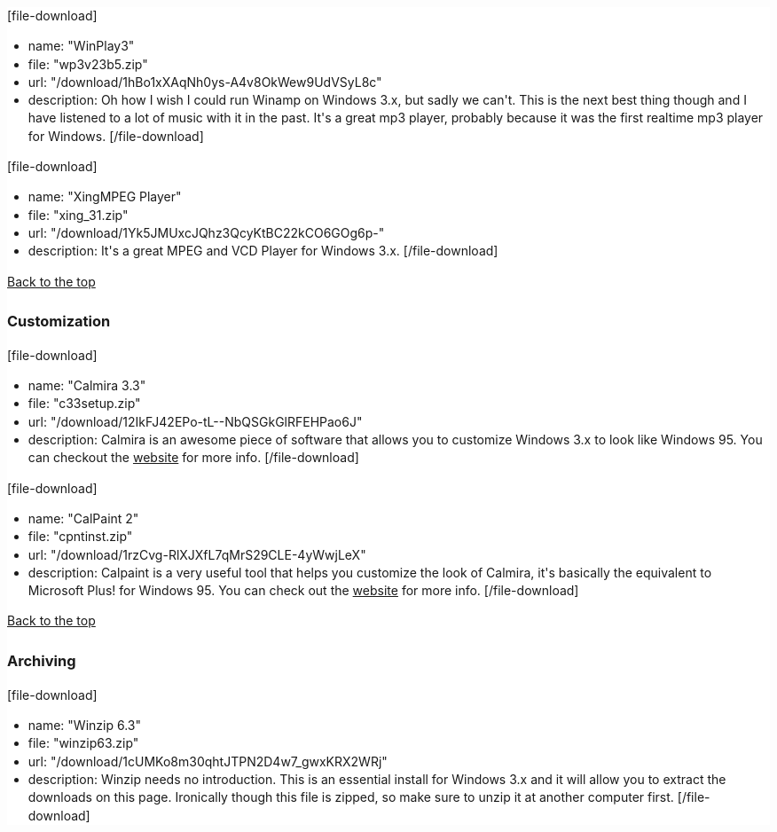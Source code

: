 [file-download]
  - name: "WinPlay3"
  - file: "wp3v23b5.zip"
  - url: "/download/1hBo1xXAqNh0ys-A4v8OkWew9UdVSyL8c"
  - description:
  Oh how I wish I could run Winamp on Windows 3.x, but sadly we can't. This is the next best thing though and I have listened to a lot of music with it in the past. It's a great mp3 player, probably because it was the first realtime mp3 player for Windows.
[/file-download]

[file-download]
  - name: "XingMPEG Player"
  - file: "xing_31.zip"
  - url: "/download/1Yk5JMUxcJQhz3QcyKtBC22kCO6GOg6p-"
  - description:
  It's a great MPEG and VCD Player for Windows 3.x.
[/file-download]

[Back to the top](#windows3xessentialsoftware)

### Customization ###

[file-download]
  - name: "Calmira 3.3"
  - file: "c33setup.zip"
  - url: "/download/12IkFJ42EPo-tL--NbQSGkGlRFEHPao6J"
  - description:
  Calmira is an awesome piece of software that allows you to customize Windows 3.x to look like Windows 95. You can checkout the [website](http://calmira.de) for more info.
[/file-download]

[file-download]
  - name: "CalPaint 2"
  - file: "cpntinst.zip"
  - url: "/download/1rzCvg-RlXJXfL7qMrS29CLE-4yWwjLeX"
  - description:
  Calpaint is a very useful tool that helps you customize the look of Calmira, it's basically the equivalent to Microsoft Plus! for Windows 95. You can check out the [website](http://www.calpaint.de) for more info.
[/file-download]

[Back to the top](#windows3xessentialsoftware)

### Archiving ###

[file-download]
  - name: "Winzip 6.3"
  - file: "winzip63.zip"
  - url: "/download/1cUMKo8m30qhtJTPN2D4w7_gwxKRX2WRj"
  - description:
  Winzip needs no introduction. This is an essential install for Windows 3.x and it will allow you to extract the downloads on this page.
  Ironically though this file is zipped, so make sure to unzip it at another computer first.
[/file-download]
